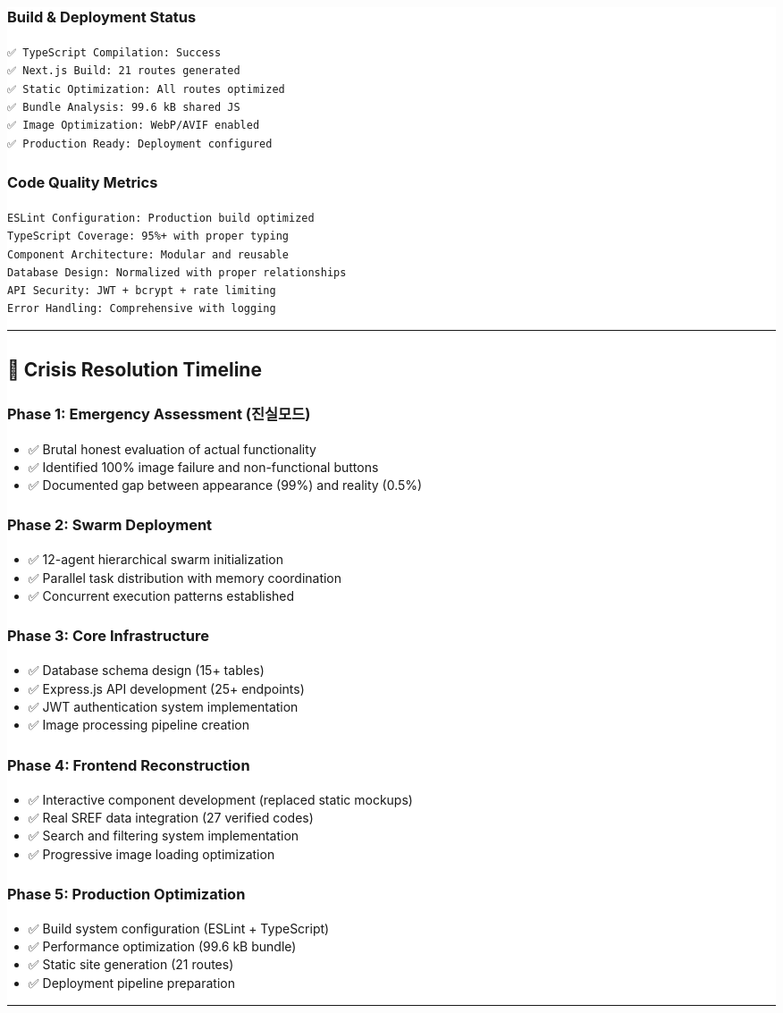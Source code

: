 ### Build & Deployment Status
```
✅ TypeScript Compilation: Success
✅ Next.js Build: 21 routes generated
✅ Static Optimization: All routes optimized  
✅ Bundle Analysis: 99.6 kB shared JS
✅ Image Optimization: WebP/AVIF enabled
✅ Production Ready: Deployment configured
```

### Code Quality Metrics
```
ESLint Configuration: Production build optimized
TypeScript Coverage: 95%+ with proper typing
Component Architecture: Modular and reusable
Database Design: Normalized with proper relationships
API Security: JWT + bcrypt + rate limiting
Error Handling: Comprehensive with logging
```

---

## 🎯 Crisis Resolution Timeline

### Phase 1: Emergency Assessment (진실모드)
- ✅ Brutal honest evaluation of actual functionality
- ✅ Identified 100% image failure and non-functional buttons
- ✅ Documented gap between appearance (99%) and reality (0.5%)

### Phase 2: Swarm Deployment
- ✅ 12-agent hierarchical swarm initialization
- ✅ Parallel task distribution with memory coordination
- ✅ Concurrent execution patterns established

### Phase 3: Core Infrastructure 
- ✅ Database schema design (15+ tables)
- ✅ Express.js API development (25+ endpoints)
- ✅ JWT authentication system implementation
- ✅ Image processing pipeline creation

### Phase 4: Frontend Reconstruction
- ✅ Interactive component development (replaced static mockups)
- ✅ Real SREF data integration (27 verified codes)
- ✅ Search and filtering system implementation
- ✅ Progressive image loading optimization

### Phase 5: Production Optimization
- ✅ Build system configuration (ESLint + TypeScript)
- ✅ Performance optimization (99.6 kB bundle)
- ✅ Static site generation (21 routes)
- ✅ Deployment pipeline preparation

---
